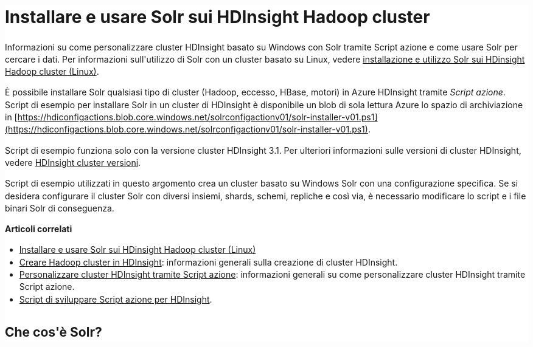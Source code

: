 <properties
    pageTitle="Azione di Script per installare Solr in cluster Hadoop | Microsoft Azure"
    description="Informazioni su come personalizzare cluster HDInsight con Solr tramite Script azione."
    services="hdinsight"
    documentationCenter=""
    authors="nitinme"
    manager="jhubbard"
    editor="cgronlun"
    tags="azure-portal"/>

<tags
    ms.service="hdinsight"
    ms.workload="big-data"
    ms.tgt_pltfrm="na"
    ms.devlang="na"
    ms.topic="article"
    ms.date="02/05/2016"
    ms.author="nitinme"/>

# <a name="install-and-use-solr-on-hdinsight-hadoop-clusters"></a>Installare e usare Solr sui HDInsight Hadoop cluster

Informazioni su come personalizzare cluster HDInsight basato su Windows con Solr tramite Script azione e come usare Solr per cercare i dati. Per informazioni sull'utilizzo di Solr con un cluster basato su Linux, vedere [installazione e utilizzo Solr sui HDinsight Hadoop cluster (Linux)](hdinsight-hadoop-solr-install-linux.md).
 
È possibile installare Solr qualsiasi tipo di cluster (Hadoop, eccesso, HBase, motori) in Azure HDInsight tramite *Script azione*. Script di esempio per installare Solr in un cluster di HDInsight è disponibile un blob di sola lettura Azure lo spazio di archiviazione in [https://hdiconfigactions.blob.core.windows.net/solrconfigactionv01/solr-installer-v01.ps1](https://hdiconfigactions.blob.core.windows.net/solrconfigactionv01/solr-installer-v01.ps1). 

Script di esempio funziona solo con la versione cluster HDInsight 3.1. Per ulteriori informazioni sulle versioni di cluster HDInsight, vedere [HDInsight cluster versioni](hdinsight-component-versioning.md).

Script di esempio utilizzati in questo argomento crea un cluster basato su Windows Solr con una configurazione specifica. Se si desidera configurare il cluster Solr con diversi insiemi, shards, schemi, repliche e così via, è necessario modificare lo script e i file binari Solr di conseguenza.

**Articoli correlati**

- [Installare e usare Solr sui HDinsight Hadoop cluster (Linux)](hdinsight-hadoop-solr-install-linux.md)
- [Creare Hadoop cluster in HDInsight](hdinsight-provision-clusters.md): informazioni generali sulla creazione di cluster HDInsight.
- [Personalizzare cluster HDInsight tramite Script azione][hdinsight-cluster-customize]: informazioni generali su come personalizzare cluster HDInsight tramite Script azione.
- [Script di sviluppare Script azione per HDInsight](hdinsight-hadoop-script-actions.md).


## <a name="what-is-solr"></a>Che cos'è Solr?


[powershell-install-configure]: powershell-install-configure.md
[hdinsight-provision]: hdinsight-provision-clusters.md
[hdinsight-install-r]: hdinsight-hadoop-r-scripts.md
[hdinsight-install-spark]: hdinsight-hadoop-spark-install.md
[hdinsight-cluster-customize]: hdinsight-hadoop-customize-cluster.md